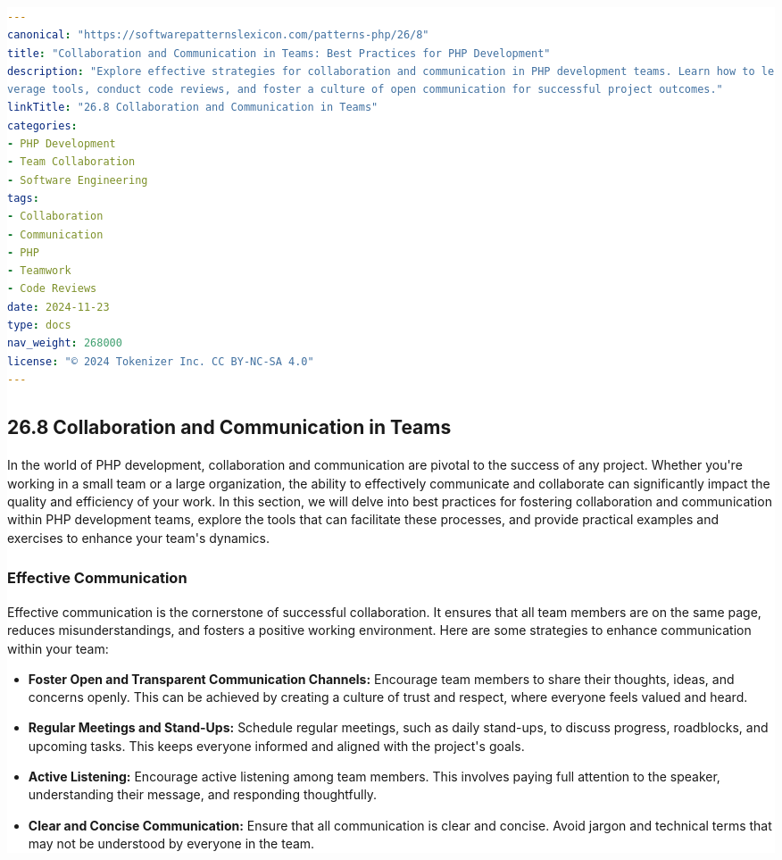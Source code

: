 ```yaml
---
canonical: "https://softwarepatternslexicon.com/patterns-php/26/8"
title: "Collaboration and Communication in Teams: Best Practices for PHP Development"
description: "Explore effective strategies for collaboration and communication in PHP development teams. Learn how to leverage tools, conduct code reviews, and foster a culture of open communication for successful project outcomes."
linkTitle: "26.8 Collaboration and Communication in Teams"
categories:
- PHP Development
- Team Collaboration
- Software Engineering
tags:
- Collaboration
- Communication
- PHP
- Teamwork
- Code Reviews
date: 2024-11-23
type: docs
nav_weight: 268000
license: "© 2024 Tokenizer Inc. CC BY-NC-SA 4.0"
---
```


## 26.8 Collaboration and Communication in Teams

In the world of PHP development, collaboration and communication are pivotal to the success of any project. Whether you're working in a small team or a large organization, the ability to effectively communicate and collaborate can significantly impact the quality and efficiency of your work. In this section, we will delve into best practices for fostering collaboration and communication within PHP development teams, explore the tools that can facilitate these processes, and provide practical examples and exercises to enhance your team's dynamics.

### Effective Communication

Effective communication is the cornerstone of successful collaboration. It ensures that all team members are on the same page, reduces misunderstandings, and fosters a positive working environment. Here are some strategies to enhance communication within your team:

- **Foster Open and Transparent Communication Channels:** Encourage team members to share their thoughts, ideas, and concerns openly. This can be achieved by creating a culture of trust and respect, where everyone feels valued and heard.

- **Regular Meetings and Stand-Ups:** Schedule regular meetings, such as daily stand-ups, to discuss progress, roadblocks, and upcoming tasks. This keeps everyone informed and aligned with the project's goals.

- **Active Listening:** Encourage active listening among team members. This involves paying full attention to the speaker, understanding their message, and responding thoughtfully.

- **Clear and Concise Communication:** Ensure that all communication is clear and concise. Avoid jargon and technical terms that may not be understood by everyone in the team.
